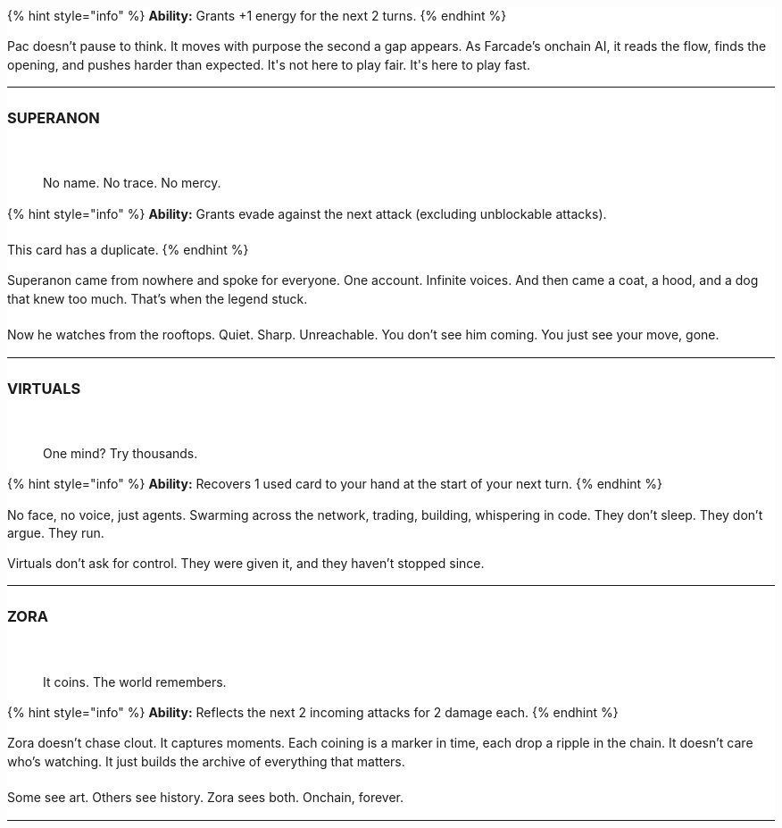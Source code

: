 {% hint style="info" %}
**Ability:** Grants +1 energy for the next 2 turns.
{% endhint %}

Pac doesn’t pause to think. It moves with purpose the second a gap appears. As Farcade’s onchain AI, it reads the flow, finds the opening, and pushes harder than expected. It's not here to play fair. It's here to play fast.

***

### SUPERANON

<div align="left"><figure><img src="../../.gitbook/assets/IMG_1090.PNG" alt="" width="188"><figcaption><p>No name. No trace. No mercy.</p></figcaption></figure></div>

{% hint style="info" %}
**Ability:** Grants evade against the next attack (excluding unblockable attacks).\
\
This card has a duplicate.
{% endhint %}

Superanon came from nowhere and spoke for everyone. One account. Infinite voices. And then came a coat, a hood, and a dog that knew too much. That’s when the legend stuck.\
\
Now he watches from the rooftops. Quiet. Sharp. Unreachable. You don’t see him coming. You just see your move, gone.

***

### VIRTUALS

<div align="left"><figure><img src="../../.gitbook/assets/IMG_1104.PNG" alt="" width="188"><figcaption><p>One mind? Try thousands.</p></figcaption></figure></div>

{% hint style="info" %}
**Ability:** Recovers 1 used card to your hand at the start of your next turn.
{% endhint %}

No face, no voice, just agents. Swarming across the network, trading, building, whispering in code. They don’t sleep. They don’t argue. They run.

Virtuals don’t ask for control. They were given it, and they haven’t stopped since.

***

### ZORA

<div align="left"><figure><img src="../../.gitbook/assets/IMG_1034 (1).PNG" alt="" width="188"><figcaption><p>It coins. The world remembers.</p></figcaption></figure></div>

{% hint style="info" %}
**Ability:** Reflects the next 2 incoming attacks for 2 damage each.
{% endhint %}

Zora doesn’t chase clout. It captures moments. Each coining is a marker in time, each drop a ripple in the chain. It doesn’t care who’s watching. It just builds the archive of everything that matters.\
\
Some see art. Others see history. Zora sees both. Onchain, forever.

***
